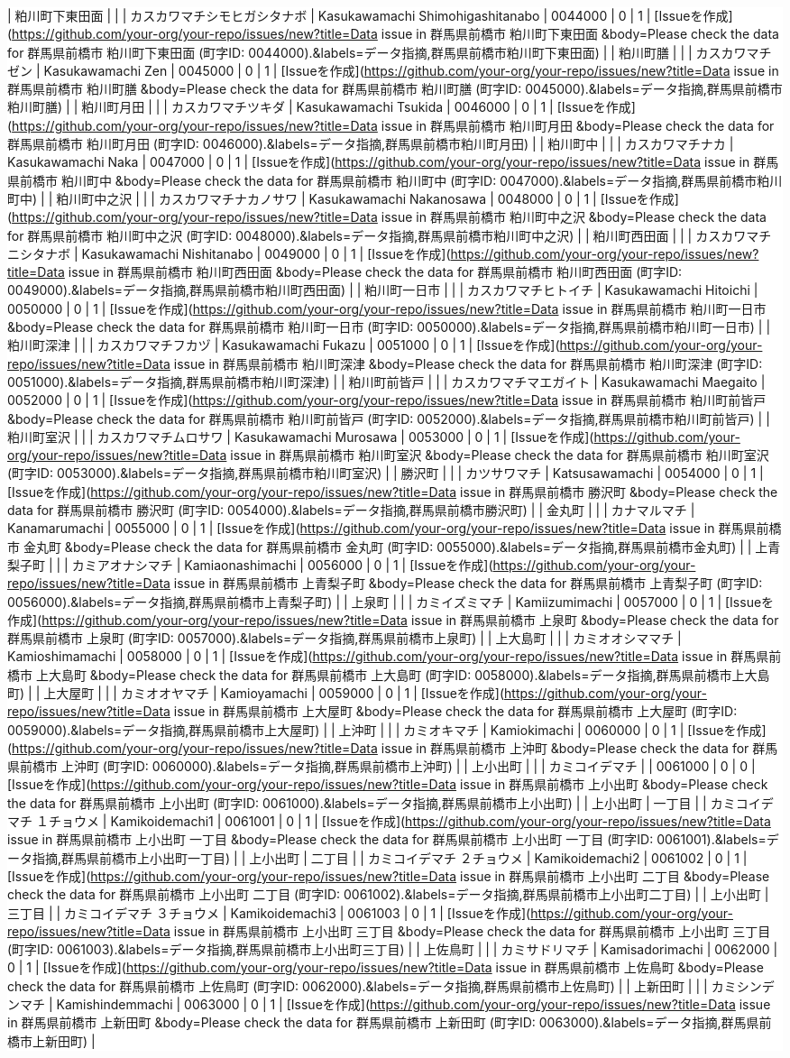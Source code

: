 | 粕川町下東田面 |  |  | カスカワマチシモヒガシタナボ   | Kasukawamachi Shimohigashitanabo | 0044000 | 0 | 1 | [Issueを作成](https://github.com/your-org/your-repo/issues/new?title=Data issue in 群馬県前橋市 粕川町下東田面  &body=Please check the data for 群馬県前橋市 粕川町下東田面   (町字ID: 0044000).&labels=データ指摘,群馬県前橋市粕川町下東田面) |
| 粕川町膳 |  |  | カスカワマチゼン   | Kasukawamachi Zen | 0045000 | 0 | 1 | [Issueを作成](https://github.com/your-org/your-repo/issues/new?title=Data issue in 群馬県前橋市 粕川町膳  &body=Please check the data for 群馬県前橋市 粕川町膳   (町字ID: 0045000).&labels=データ指摘,群馬県前橋市粕川町膳) |
| 粕川町月田 |  |  | カスカワマチツキダ   | Kasukawamachi Tsukida | 0046000 | 0 | 1 | [Issueを作成](https://github.com/your-org/your-repo/issues/new?title=Data issue in 群馬県前橋市 粕川町月田  &body=Please check the data for 群馬県前橋市 粕川町月田   (町字ID: 0046000).&labels=データ指摘,群馬県前橋市粕川町月田) |
| 粕川町中 |  |  | カスカワマチナカ   | Kasukawamachi Naka | 0047000 | 0 | 1 | [Issueを作成](https://github.com/your-org/your-repo/issues/new?title=Data issue in 群馬県前橋市 粕川町中  &body=Please check the data for 群馬県前橋市 粕川町中   (町字ID: 0047000).&labels=データ指摘,群馬県前橋市粕川町中) |
| 粕川町中之沢 |  |  | カスカワマチナカノサワ   | Kasukawamachi Nakanosawa | 0048000 | 0 | 1 | [Issueを作成](https://github.com/your-org/your-repo/issues/new?title=Data issue in 群馬県前橋市 粕川町中之沢  &body=Please check the data for 群馬県前橋市 粕川町中之沢   (町字ID: 0048000).&labels=データ指摘,群馬県前橋市粕川町中之沢) |
| 粕川町西田面 |  |  | カスカワマチニシタナボ   | Kasukawamachi Nishitanabo | 0049000 | 0 | 1 | [Issueを作成](https://github.com/your-org/your-repo/issues/new?title=Data issue in 群馬県前橋市 粕川町西田面  &body=Please check the data for 群馬県前橋市 粕川町西田面   (町字ID: 0049000).&labels=データ指摘,群馬県前橋市粕川町西田面) |
| 粕川町一日市 |  |  | カスカワマチヒトイチ   | Kasukawamachi Hitoichi | 0050000 | 0 | 1 | [Issueを作成](https://github.com/your-org/your-repo/issues/new?title=Data issue in 群馬県前橋市 粕川町一日市  &body=Please check the data for 群馬県前橋市 粕川町一日市   (町字ID: 0050000).&labels=データ指摘,群馬県前橋市粕川町一日市) |
| 粕川町深津 |  |  | カスカワマチフカヅ   | Kasukawamachi Fukazu | 0051000 | 0 | 1 | [Issueを作成](https://github.com/your-org/your-repo/issues/new?title=Data issue in 群馬県前橋市 粕川町深津  &body=Please check the data for 群馬県前橋市 粕川町深津   (町字ID: 0051000).&labels=データ指摘,群馬県前橋市粕川町深津) |
| 粕川町前皆戸 |  |  | カスカワマチマエガイト   | Kasukawamachi Maegaito | 0052000 | 0 | 1 | [Issueを作成](https://github.com/your-org/your-repo/issues/new?title=Data issue in 群馬県前橋市 粕川町前皆戸  &body=Please check the data for 群馬県前橋市 粕川町前皆戸   (町字ID: 0052000).&labels=データ指摘,群馬県前橋市粕川町前皆戸) |
| 粕川町室沢 |  |  | カスカワマチムロサワ   | Kasukawamachi Murosawa | 0053000 | 0 | 1 | [Issueを作成](https://github.com/your-org/your-repo/issues/new?title=Data issue in 群馬県前橋市 粕川町室沢  &body=Please check the data for 群馬県前橋市 粕川町室沢   (町字ID: 0053000).&labels=データ指摘,群馬県前橋市粕川町室沢) |
| 勝沢町 |  |  | カツサワマチ   | Katsusawamachi | 0054000 | 0 | 1 | [Issueを作成](https://github.com/your-org/your-repo/issues/new?title=Data issue in 群馬県前橋市 勝沢町  &body=Please check the data for 群馬県前橋市 勝沢町   (町字ID: 0054000).&labels=データ指摘,群馬県前橋市勝沢町) |
| 金丸町 |  |  | カナマルマチ   | Kanamarumachi | 0055000 | 0 | 1 | [Issueを作成](https://github.com/your-org/your-repo/issues/new?title=Data issue in 群馬県前橋市 金丸町  &body=Please check the data for 群馬県前橋市 金丸町   (町字ID: 0055000).&labels=データ指摘,群馬県前橋市金丸町) |
| 上青梨子町 |  |  | カミアオナシマチ   | Kamiaonashimachi | 0056000 | 0 | 1 | [Issueを作成](https://github.com/your-org/your-repo/issues/new?title=Data issue in 群馬県前橋市 上青梨子町  &body=Please check the data for 群馬県前橋市 上青梨子町   (町字ID: 0056000).&labels=データ指摘,群馬県前橋市上青梨子町) |
| 上泉町 |  |  | カミイズミマチ   | Kamiizumimachi | 0057000 | 0 | 1 | [Issueを作成](https://github.com/your-org/your-repo/issues/new?title=Data issue in 群馬県前橋市 上泉町  &body=Please check the data for 群馬県前橋市 上泉町   (町字ID: 0057000).&labels=データ指摘,群馬県前橋市上泉町) |
| 上大島町 |  |  | カミオオシママチ   | Kamioshimamachi | 0058000 | 0 | 1 | [Issueを作成](https://github.com/your-org/your-repo/issues/new?title=Data issue in 群馬県前橋市 上大島町  &body=Please check the data for 群馬県前橋市 上大島町   (町字ID: 0058000).&labels=データ指摘,群馬県前橋市上大島町) |
| 上大屋町 |  |  | カミオオヤマチ   | Kamioyamachi | 0059000 | 0 | 1 | [Issueを作成](https://github.com/your-org/your-repo/issues/new?title=Data issue in 群馬県前橋市 上大屋町  &body=Please check the data for 群馬県前橋市 上大屋町   (町字ID: 0059000).&labels=データ指摘,群馬県前橋市上大屋町) |
| 上沖町 |  |  | カミオキマチ   | Kamiokimachi | 0060000 | 0 | 1 | [Issueを作成](https://github.com/your-org/your-repo/issues/new?title=Data issue in 群馬県前橋市 上沖町  &body=Please check the data for 群馬県前橋市 上沖町   (町字ID: 0060000).&labels=データ指摘,群馬県前橋市上沖町) |
| 上小出町 |  |  | カミコイデマチ   |  | 0061000 | 0 | 0 | [Issueを作成](https://github.com/your-org/your-repo/issues/new?title=Data issue in 群馬県前橋市 上小出町  &body=Please check the data for 群馬県前橋市 上小出町   (町字ID: 0061000).&labels=データ指摘,群馬県前橋市上小出町) |
| 上小出町 | 一丁目 |  | カミコイデマチ １チョウメ  | Kamikoidemachi1 | 0061001 | 0 | 1 | [Issueを作成](https://github.com/your-org/your-repo/issues/new?title=Data issue in 群馬県前橋市 上小出町 一丁目 &body=Please check the data for 群馬県前橋市 上小出町 一丁目  (町字ID: 0061001).&labels=データ指摘,群馬県前橋市上小出町一丁目) |
| 上小出町 | 二丁目 |  | カミコイデマチ ２チョウメ  | Kamikoidemachi2 | 0061002 | 0 | 1 | [Issueを作成](https://github.com/your-org/your-repo/issues/new?title=Data issue in 群馬県前橋市 上小出町 二丁目 &body=Please check the data for 群馬県前橋市 上小出町 二丁目  (町字ID: 0061002).&labels=データ指摘,群馬県前橋市上小出町二丁目) |
| 上小出町 | 三丁目 |  | カミコイデマチ ３チョウメ  | Kamikoidemachi3 | 0061003 | 0 | 1 | [Issueを作成](https://github.com/your-org/your-repo/issues/new?title=Data issue in 群馬県前橋市 上小出町 三丁目 &body=Please check the data for 群馬県前橋市 上小出町 三丁目  (町字ID: 0061003).&labels=データ指摘,群馬県前橋市上小出町三丁目) |
| 上佐鳥町 |  |  | カミサドリマチ   | Kamisadorimachi | 0062000 | 0 | 1 | [Issueを作成](https://github.com/your-org/your-repo/issues/new?title=Data issue in 群馬県前橋市 上佐鳥町  &body=Please check the data for 群馬県前橋市 上佐鳥町   (町字ID: 0062000).&labels=データ指摘,群馬県前橋市上佐鳥町) |
| 上新田町 |  |  | カミシンデンマチ   | Kamishindemmachi | 0063000 | 0 | 1 | [Issueを作成](https://github.com/your-org/your-repo/issues/new?title=Data issue in 群馬県前橋市 上新田町  &body=Please check the data for 群馬県前橋市 上新田町   (町字ID: 0063000).&labels=データ指摘,群馬県前橋市上新田町) |